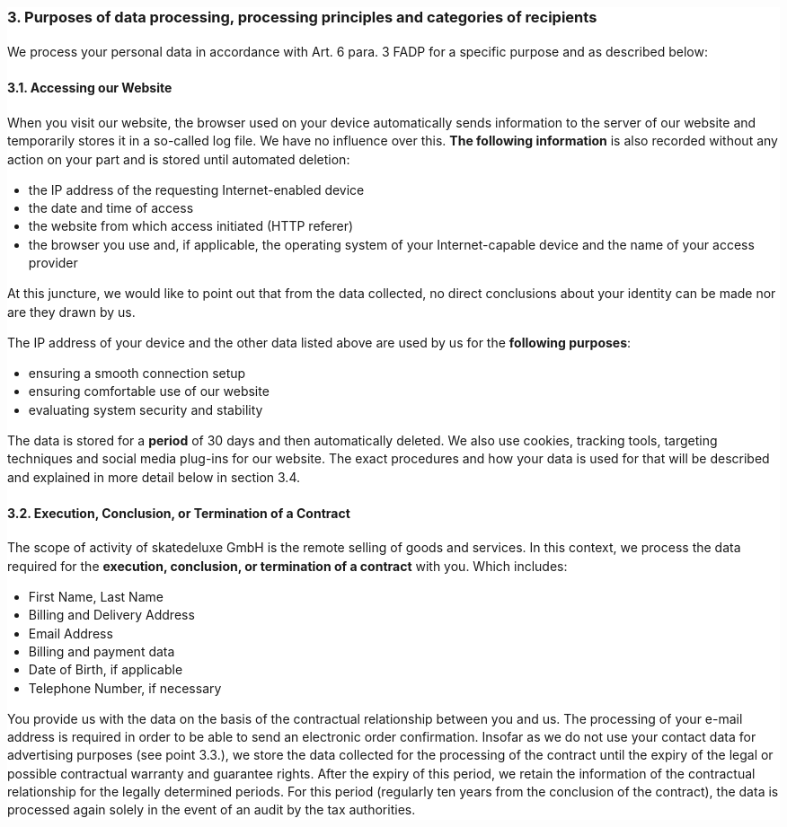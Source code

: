 ### 3\. Purposes of data processing, processing principles and categories of recipients

We process your personal data in accordance with Art. 6 para. 3 FADP for a specific purpose and as described below:

#### 3.1. Accessing our Website

When you visit our website, the browser used on your device automatically sends information to the server of our website and temporarily stores it in a so-called log file. We have no influence over this. **The following information** is also recorded without any action on your part and is stored until automated deletion:

* the IP address of the requesting Internet-enabled device
* the date and time of access
* the website from which access initiated (HTTP referer)
* the browser you use and, if applicable, the operating system of your Internet-capable device and the name of your access provider

At this juncture, we would like to point out that from the data collected, no direct conclusions about your identity can be made nor are they drawn by us.

The IP address of your device and the other data listed above are used by us for the **following purposes**:

* ensuring a smooth connection setup
* ensuring comfortable use of our website
* evaluating system security and stability

The data is stored for a **period** of 30 days and then automatically deleted. We also use cookies, tracking tools, targeting techniques and social media plug-ins for our website. The exact procedures and how your data is used for that will be described and explained in more detail below in section 3.4.

#### 3.2. Execution, Conclusion, or Termination of a Contract

The scope of activity of skatedeluxe GmbH is the remote selling of goods and services. In this context, we process the data required for the **execution, conclusion, or termination of a contract** with you. Which includes:

* First Name, Last Name
* Billing and Delivery Address
* Email Address
* Billing and payment data
* Date of Birth, if applicable
* Telephone Number, if necessary

You provide us with the data on the basis of the contractual relationship between you and us. The processing of your e-mail address is required in order to be able to send an electronic order confirmation. Insofar as we do not use your contact data for advertising purposes (see point 3.3.), we store the data collected for the processing of the contract until the expiry of the legal or possible contractual warranty and guarantee rights. After the expiry of this period, we retain the information of the contractual relationship for the legally determined periods. For this period (regularly ten years from the conclusion of the contract), the data is processed again solely in the event of an audit by the tax authorities.
